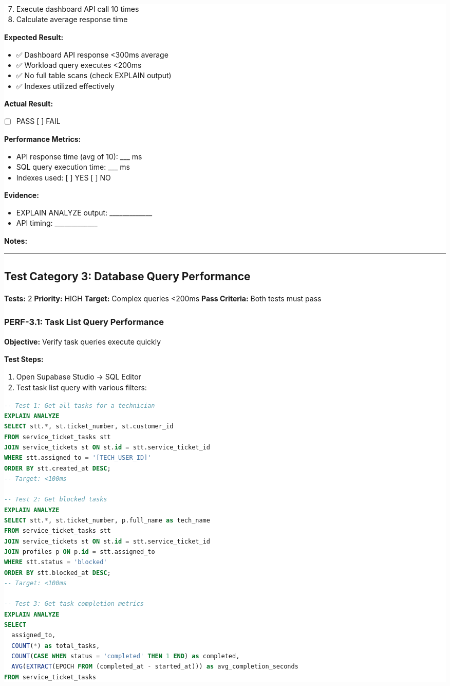 7. Execute dashboard API call 10 times
8. Calculate average response time

**Expected Result:**
- ✅ Dashboard API response <300ms average
- ✅ Workload query executes <200ms
- ✅ No full table scans (check EXPLAIN output)
- ✅ Indexes utilized effectively

**Actual Result:**
- [ ] PASS [ ] FAIL

**Performance Metrics:**
- API response time (avg of 10): ___ ms
- SQL query execution time: ___ ms
- Indexes used: [ ] YES [ ] NO

**Evidence:**
- EXPLAIN ANALYZE output: _____________
- API timing: _____________

**Notes:**

---

## Test Category 3: Database Query Performance

**Tests:** 2
**Priority:** HIGH
**Target:** Complex queries <200ms
**Pass Criteria:** Both tests must pass

### PERF-3.1: Task List Query Performance
**Objective:** Verify task queries execute quickly

**Test Steps:**
1. Open Supabase Studio → SQL Editor
2. Test task list query with various filters:

```sql
-- Test 1: Get all tasks for a technician
EXPLAIN ANALYZE
SELECT stt.*, st.ticket_number, st.customer_id
FROM service_ticket_tasks stt
JOIN service_tickets st ON st.id = stt.service_ticket_id
WHERE stt.assigned_to = '[TECH_USER_ID]'
ORDER BY stt.created_at DESC;
-- Target: <100ms

-- Test 2: Get blocked tasks
EXPLAIN ANALYZE
SELECT stt.*, st.ticket_number, p.full_name as tech_name
FROM service_ticket_tasks stt
JOIN service_tickets st ON st.id = stt.service_ticket_id
JOIN profiles p ON p.id = stt.assigned_to
WHERE stt.status = 'blocked'
ORDER BY stt.blocked_at DESC;
-- Target: <100ms

-- Test 3: Get task completion metrics
EXPLAIN ANALYZE
SELECT
  assigned_to,
  COUNT(*) as total_tasks,
  COUNT(CASE WHEN status = 'completed' THEN 1 END) as completed,
  AVG(EXTRACT(EPOCH FROM (completed_at - started_at))) as avg_completion_seconds
FROM service_ticket_tasks
```
